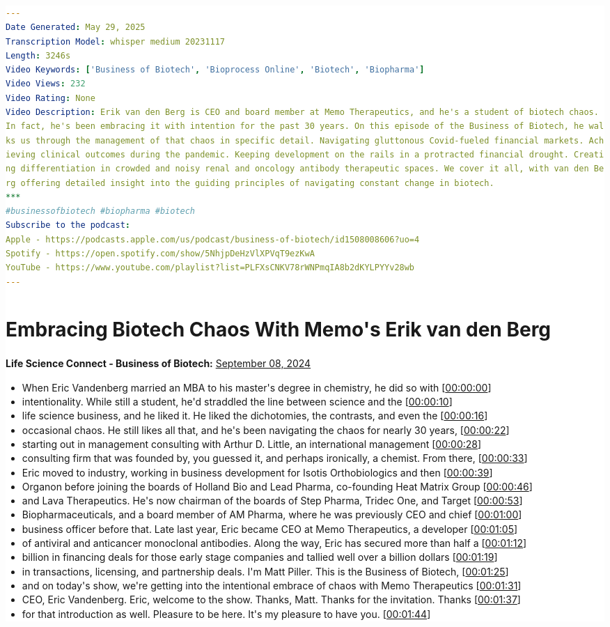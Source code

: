 ```yaml
---
Date Generated: May 29, 2025
Transcription Model: whisper medium 20231117
Length: 3246s
Video Keywords: ['Business of Biotech', 'Bioprocess Online', 'Biotech', 'Biopharma']
Video Views: 232
Video Rating: None
Video Description: Erik van den Berg is CEO and board member at Memo Therapeutics, and he's a student of biotech chaos. In fact, he's been embracing it with intention for the past 30 years. On this episode of the Business of Biotech, he walks us through the management of that chaos in specific detail. Navigating gluttonous Covid-fueled financial markets. Achieving clinical outcomes during the pandemic. Keeping development on the rails in a protracted financial drought. Creating differentiation in crowded and noisy renal and oncology antibody therapeutic spaces. We cover it all, with van den Berg offering detailed insight into the guiding principles of navigating constant change in biotech.
***
#businessofbiotech #biopharma #biotech
Subscribe to the podcast:
Apple - https://podcasts.apple.com/us/podcast/business-of-biotech/id1508008606?uo=4
Spotify - https://open.spotify.com/show/5NhjpDeHzVlXPVqT9ezKwA
YouTube - https://www.youtube.com/playlist?list=PLFXsCNKV78rWNPmqIA8b2dKYLPYYv28wb
---
```


# Embracing Biotech Chaos With Memo's Erik van den Berg
**Life Science Connect - Business of Biotech:** [September 08, 2024](https://www.youtube.com/watch?v=4RAQI19WvMo)
*  When Eric Vandenberg married an MBA to his master's degree in chemistry, he did so with [[00:00:00](https://www.youtube.com/watch?v=4RAQI19WvMo&t=0.0s)]
*  intentionality. While still a student, he'd straddled the line between science and the [[00:00:10](https://www.youtube.com/watch?v=4RAQI19WvMo&t=10.76s)]
*  life science business, and he liked it. He liked the dichotomies, the contrasts, and even the [[00:00:16](https://www.youtube.com/watch?v=4RAQI19WvMo&t=16.12s)]
*  occasional chaos. He still likes all that, and he's been navigating the chaos for nearly 30 years, [[00:00:22](https://www.youtube.com/watch?v=4RAQI19WvMo&t=22.16s)]
*  starting out in management consulting with Arthur D. Little, an international management [[00:00:28](https://www.youtube.com/watch?v=4RAQI19WvMo&t=28.12s)]
*  consulting firm that was founded by, you guessed it, and perhaps ironically, a chemist. From there, [[00:00:33](https://www.youtube.com/watch?v=4RAQI19WvMo&t=33.52s)]
*  Eric moved to industry, working in business development for Isotis Orthobiologics and then [[00:00:39](https://www.youtube.com/watch?v=4RAQI19WvMo&t=39.760000000000005s)]
*  Organon before joining the boards of Holland Bio and Lead Pharma, co-founding Heat Matrix Group [[00:00:46](https://www.youtube.com/watch?v=4RAQI19WvMo&t=46.52s)]
*  and Lava Therapeutics. He's now chairman of the boards of Step Pharma, Tridec One, and Target [[00:00:53](https://www.youtube.com/watch?v=4RAQI19WvMo&t=53.16s)]
*  Biopharmaceuticals, and a board member of AM Pharma, where he was previously CEO and chief [[00:01:00](https://www.youtube.com/watch?v=4RAQI19WvMo&t=60.1s)]
*  business officer before that. Late last year, Eric became CEO at Memo Therapeutics, a developer [[00:01:05](https://www.youtube.com/watch?v=4RAQI19WvMo&t=65.96s)]
*  of antiviral and anticancer monoclonal antibodies. Along the way, Eric has secured more than half a [[00:01:12](https://www.youtube.com/watch?v=4RAQI19WvMo&t=72.84s)]
*  billion in financing deals for those early stage companies and tallied well over a billion dollars [[00:01:19](https://www.youtube.com/watch?v=4RAQI19WvMo&t=79.96s)]
*  in transactions, licensing, and partnership deals. I'm Matt Piller. This is the Business of Biotech, [[00:01:25](https://www.youtube.com/watch?v=4RAQI19WvMo&t=85.47999999999999s)]
*  and on today's show, we're getting into the intentional embrace of chaos with Memo Therapeutics [[00:01:31](https://www.youtube.com/watch?v=4RAQI19WvMo&t=91.0s)]
*  CEO, Eric Vandenberg. Eric, welcome to the show. Thanks, Matt. Thanks for the invitation. Thanks [[00:01:37](https://www.youtube.com/watch?v=4RAQI19WvMo&t=97.16s)]
*  for that introduction as well. Pleasure to be here. It's my pleasure to have you. [[00:01:44](https://www.youtube.com/watch?v=4RAQI19WvMo&t=104.03999999999999s)]